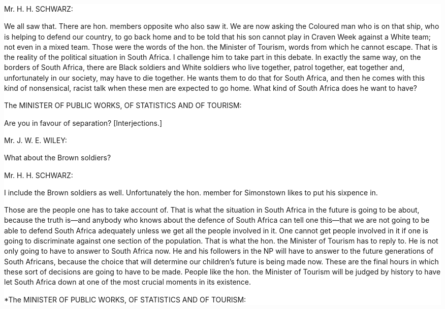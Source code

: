 </speech>

<speech by="#schwarz">

<from>Mr. <person refersTo="hansard_za">H. H. SCHWARZ</person>:</from>

<p>We all saw that. There are hon. members opposite who also saw it. We are now asking the Coloured man who is on that ship, who is helping to defend our country, to go back home and to be told that his son cannot play in Craven Week against a White team; not even in a mixed team. Those were the words of the hon. the Minister of Tourism, words from which he cannot escape. That is the reality of the political situation in South Africa. I challenge him to take part in this debate. In exactly the same way, on the borders of South Africa, there are Black soldiers and White soldiers who live together, patrol together, eat together and, unfortunately in our society, may have to die together. He wants them to do that for South Africa, and then he comes with this kind of nonsensical, racist talk when these men are expected to go home. What kind of South Africa does he want to have&#x003F;</p>

</speech>

<speech by="#minister_of_public_works_of_statistics_and_of_tourism">

<from>The <person refersTo="hansard_za">MINISTER OF PUBLIC WORKS, OF STATISTICS AND OF TOURISM</person>:</from>

<p>Are you in favour of separation&#x003F; [Interjections.]</p>

</speech>

<speech by="#wiley">

<from>Mr. <person refersTo="hansard_za">J. W. E. WILEY</person>:</from>

<p>What about the Brown soldiers&#x003F;</p>

</speech>

<speech by="#schwarz">

<from>Mr. <person refersTo="hansard_za">H. H. SCHWARZ</person>:</from>

<p>I include the Brown soldiers as well. Unfortunately the hon. member for Simonstown likes to put his sixpence in.</p>

<p>Those are the people one has to take account of. That is what the situation in South Africa in the future is going to be about, because the truth is&#x2014;and anybody who knows about the defence of South Africa can tell one this&#x2014;that we are not going to be able to defend South Africa adequately unless we get all the people involved in it. One cannot get people involved in it if one is going to discriminate against one section of the population. That is what the hon. the Minister of Tourism has to reply to. He is not only going to have to answer to South Africa now. He and his followers in the NP will have to answer to the future generations of South Africans, because the choice that will determine our children&#x2019;s future is being made now. These are the final hours in which these sort of decisions are going to have to be made. People like the hon. the Minister of Tourism will be judged by history to have let South Africa down at one of the most crucial moments in its existence.</p>

</speech>

<speech by="#minister_of_public_works_of_statistics_and_of_tourism">

<from>*The <person refersTo="hansard_za">MINISTER OF PUBLIC WORKS, OF STATISTICS AND OF TOURISM</person>:</from>
